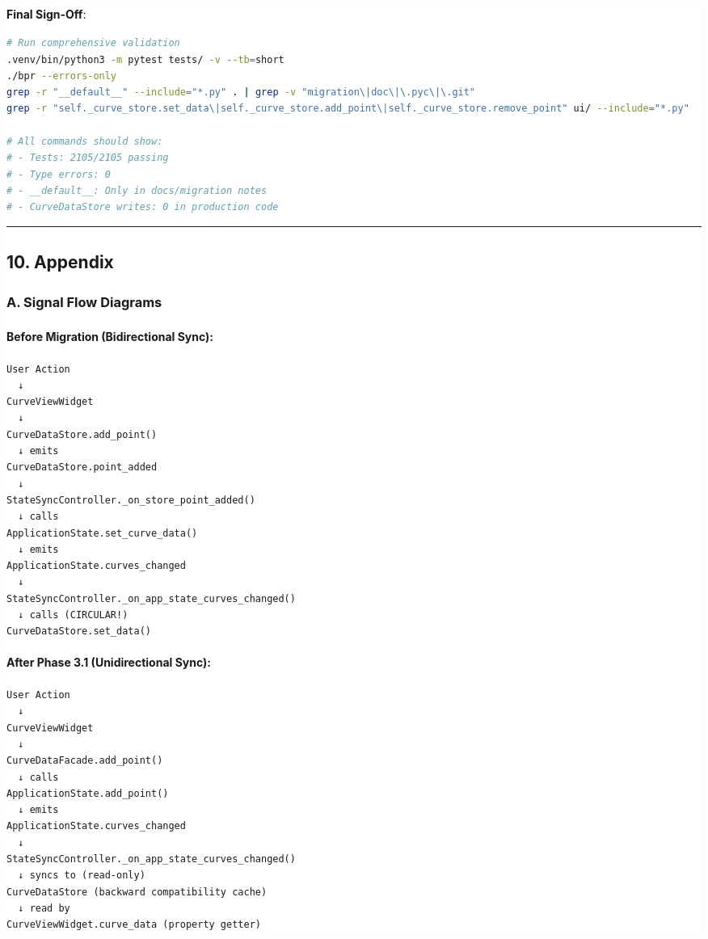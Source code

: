 **Final Sign-Off**:
```bash
# Run comprehensive validation
.venv/bin/python3 -m pytest tests/ -v --tb=short
./bpr --errors-only
grep -r "__default__" --include="*.py" . | grep -v "migration\|doc\|\.pyc\|\.git"
grep -r "self._curve_store.set_data\|self._curve_store.add_point\|self._curve_store.remove_point" ui/ --include="*.py"

# All commands should show:
# - Tests: 2105/2105 passing
# - Type errors: 0
# - __default__: Only in docs/migration notes
# - CurveDataStore writes: 0 in production code
```

---

## 10. Appendix

### A. Signal Flow Diagrams

#### Before Migration (Bidirectional Sync):
```
User Action
  ↓
CurveViewWidget
  ↓
CurveDataStore.add_point()
  ↓ emits
CurveDataStore.point_added
  ↓
StateSyncController._on_store_point_added()
  ↓ calls
ApplicationState.set_curve_data()
  ↓ emits
ApplicationState.curves_changed
  ↓
StateSyncController._on_app_state_curves_changed()
  ↓ calls (CIRCULAR!)
CurveDataStore.set_data()
```

#### After Phase 3.1 (Unidirectional Sync):
```
User Action
  ↓
CurveViewWidget
  ↓
CurveDataFacade.add_point()
  ↓ calls
ApplicationState.add_point()
  ↓ emits
ApplicationState.curves_changed
  ↓
StateSyncController._on_app_state_curves_changed()
  ↓ syncs to (read-only)
CurveDataStore (backward compatibility cache)
  ↓ read by
CurveViewWidget.curve_data (property getter)
```
